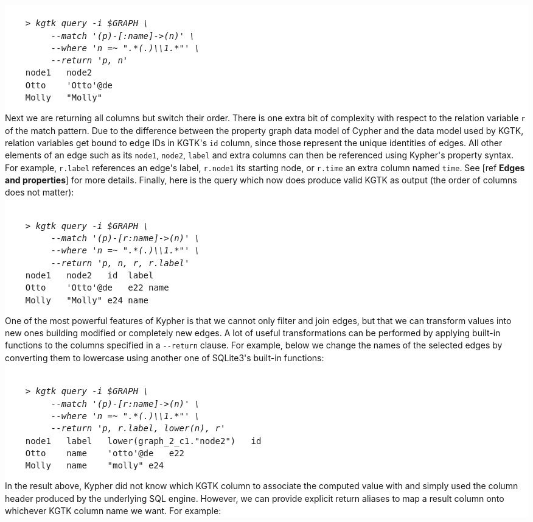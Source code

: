 <pre><i>
    &gt; kgtk query -i $GRAPH \
         --match '(p)-[:name]-&gt;(n)' \
         --where 'n =~ ".*(.)\\1.*"' \
         --return 'p, n'
</i>    node1	node2
    Otto	'Otto'@de
    Molly	"Molly"
</pre>

Next we are returning all columns but switch their order.  There is
one extra bit of complexity with respect to the relation variable `r`
of the match pattern.  Due to the difference between the property
graph data model of Cypher and the data model used by KGTK, relation
variables get bound to edge IDs in KGTK's `id` column, since those
represent the unique identities of edges.  All other elements of an
edge such as its `node1`, `node2`, `label` and extra columns can then
be referenced using Kypher's property syntax.  For example, `r.label`
references an edge's label, `r.node1` its starting node, or `r.time`
an extra column named `time`.  See [ref <b>Edges and properties</b>]
for more details.  Finally, here is the query which now does produce
valid KGTK as output (the order of columns does not matter):

<pre><i>
    &gt; kgtk query -i $GRAPH \
         --match '(p)-[r:name]-&gt;(n)' \
         --where 'n =~ ".*(.)\\1.*"' \
         --return 'p, n, r, r.label'
</i>    node1	node2	id	label
    Otto	'Otto'@de	e22	name
    Molly	"Molly"	e24	name
</pre>

One of the most powerful features of Kypher is that we cannot only
filter and join edges, but that we can transform values into new
ones building modified or completely new edges.  A lot of useful
transformations can be performed by applying built-in functions
to the columns specified in a `--return` clause.  For example,
below we change the names of the selected edges by converting them
to lowercase using another one of SQLite3's built-in functions:

<pre><i>
    &gt; kgtk query -i $GRAPH \
         --match '(p)-[r:name]-&gt;(n)' \
         --where 'n =~ ".*(.)\\1.*"' \
         --return 'p, r.label, lower(n), r'
</i>    node1	label	lower(graph_2_c1."node2")	id
    Otto	name	'otto'@de	e22
    Molly	name	"molly"	e24
</pre>

In the result above, Kypher did not know which KGTK column to
associate the computed value with and simply used the column header
produced by the underlying SQL engine.  However, we can provide
explicit return aliases to map a result column onto whichever KGTK
column name we want.  For example:
